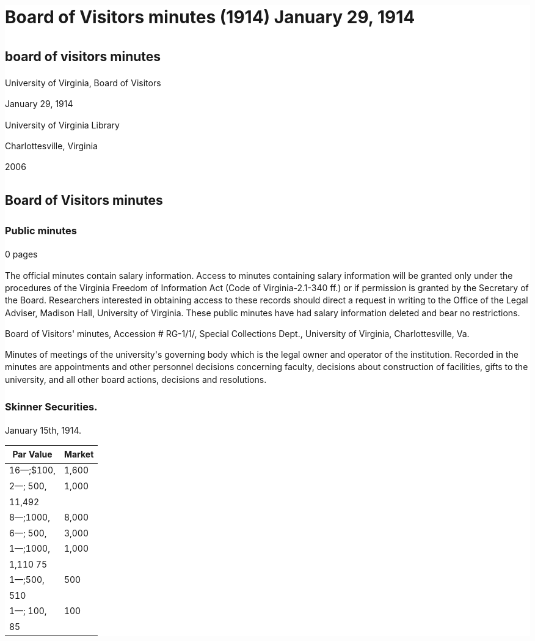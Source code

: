 









# Board of Visitors minutes (1914) January 29, 1914

## board of visitors minutes

University of Virginia, Board of Visitors

January 29, 1914

University of Virginia Library

Charlottesville, Virginia

2006

## Board of Visitors minutes

### Public minutes

0 pages

The official minutes contain salary information. Access to minutes containing salary information will be granted only under the procedures of the Virginia Freedom of Information Act (Code of Virginia-2.1-340 ff.) or if permission is granted by the Secretary of the Board. Researchers interested in obtaining access to these records should direct a request in writing to the Office of the Legal Adviser, Madison Hall, University of Virginia. These public minutes have had salary information deleted and bear no restrictions.

Board of Visitors' minutes, Accession # RG-1/1/, Special Collections Dept., University of Virginia, Charlottesville, Va.

Minutes of meetings of the university's governing body which is the legal owner and operator of the institution. Recorded in the minutes are appointments and other personnel decisions concerning faculty, decisions about construction of facilities, gifts to the university, and all other board actions, decisions and resolutions.

### Skinner Securities.

January 15th, 1914.

| Par Value        | Market       |
|------------------|--------------|
| 16—;$100,        | 1,600        |
| 2—; 500,         | 1,000        |
| 11,492           |              |
| 8—;1000,        | 8,000        |
| 6—; 500,         | 3,000        |
| 1—;1000,        | 1,000        |
| 1,110 75         |              |
| 1—;500,          | 500          |
| 510              |              |
| 1—; 100,        | 100          |
| 85               |              |